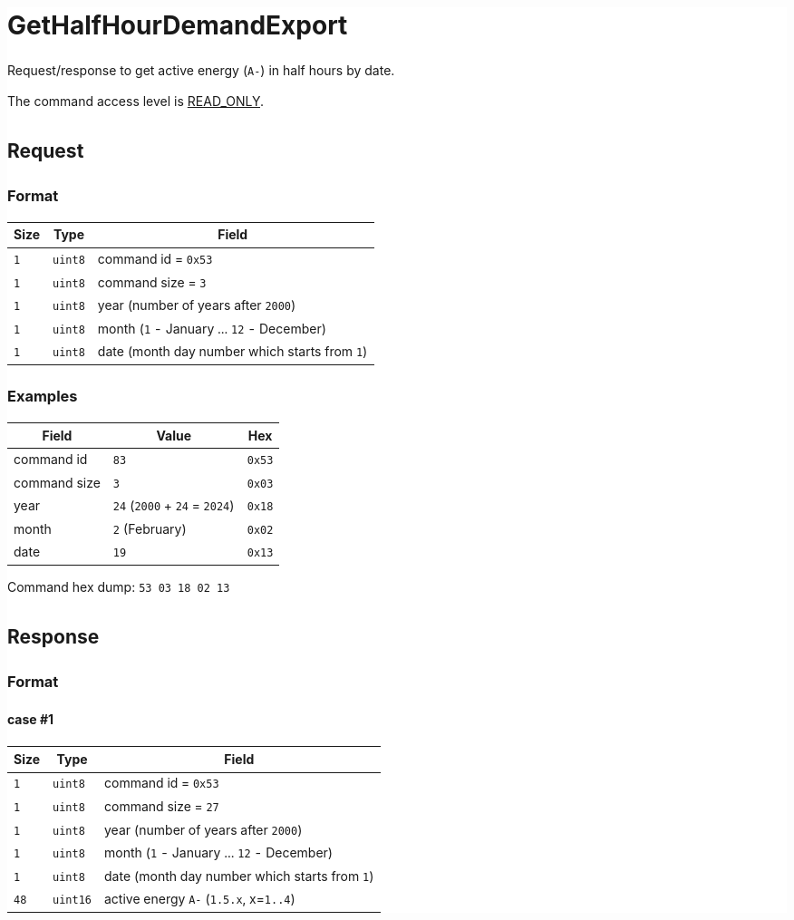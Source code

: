 # GetHalfHourDemandExport

Request/response to get active energy (`A-`) in half hours by date.

The command access level is [READ_ONLY](../basics.md#command-access-level).


## Request

### Format

| Size | Type    | Field                                         |
| ---- | ------- | --------------------------------------------- |
| `1`  | `uint8` | command id = `0x53`                           |
| `1`  | `uint8` | command size = `3`                            |
| `1`  | `uint8` | year (number of years after `2000`)           |
| `1`  | `uint8` | month (`1` - January ... `12` - December)     |
| `1`  | `uint8` | date (month day number which starts from `1`) |

### Examples

| Field        | Value                         | Hex    |
| ------------ | ----------------------------- | ------ |
| command id   | `83`                          | `0x53` |
| command size | `3`                           | `0x03` |
| year         | `24` (`2000` + `24` = `2024`) | `0x18` |
| month        | `2` (February)                | `0x02` |
| date         | `19`                          | `0x13` |

Command hex dump: `53 03 18 02 13`


## Response

### Format

#### case #1

| Size | Type     | Field                                         |
| ---- | -------- | --------------------------------------------- |
| `1`  | `uint8`  | command id = `0x53`                           |
| `1`  | `uint8`  | command size = `27`                           |
| `1`  | `uint8`  | year (number of years after `2000`)           |
| `1`  | `uint8`  | month (`1` - January ... `12` - December)     |
| `1`  | `uint8`  | date (month day number which starts from `1`) |
| `48` | `uint16` | active energy `A-` (`1.5.x`, x=`1..4`)        |
